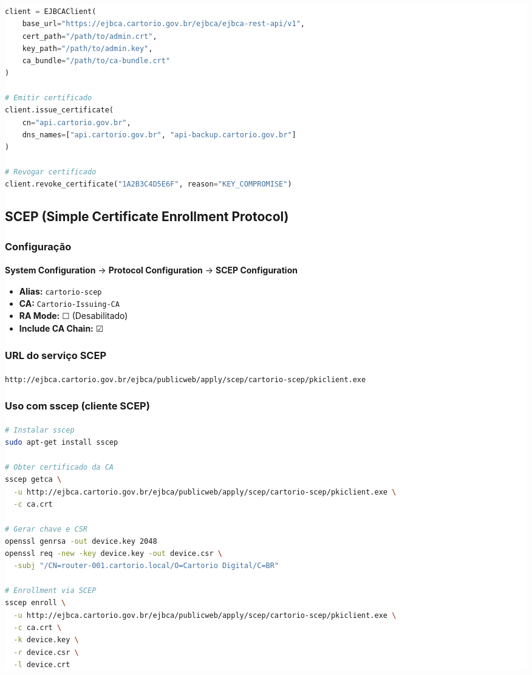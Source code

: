 ```python
client = EJBCAClient(
    base_url="https://ejbca.cartorio.gov.br/ejbca/ejbca-rest-api/v1",
    cert_path="/path/to/admin.crt",
    key_path="/path/to/admin.key",
    ca_bundle="/path/to/ca-bundle.crt"
)

# Emitir certificado
client.issue_certificate(
    cn="api.cartorio.gov.br",
    dns_names=["api.cartorio.gov.br", "api-backup.cartorio.gov.br"]
)

# Revogar certificado
client.revoke_certificate("1A2B3C4D5E6F", reason="KEY_COMPROMISE")
```

## SCEP (Simple Certificate Enrollment Protocol)

### Configuração

**System Configuration** → **Protocol Configuration** → **SCEP Configuration**

- **Alias:** `cartorio-scep`
- **CA:** `Cartorio-Issuing-CA`
- **RA Mode:** ☐ (Desabilitado)
- **Include CA Chain:** ☑

### URL do serviço SCEP

```
http://ejbca.cartorio.gov.br/ejbca/publicweb/apply/scep/cartorio-scep/pkiclient.exe
```

### Uso com sscep (cliente SCEP)

```bash
# Instalar sscep
sudo apt-get install sscep

# Obter certificado da CA
sscep getca \
  -u http://ejbca.cartorio.gov.br/ejbca/publicweb/apply/scep/cartorio-scep/pkiclient.exe \
  -c ca.crt

# Gerar chave e CSR
openssl genrsa -out device.key 2048
openssl req -new -key device.key -out device.csr \
  -subj "/CN=router-001.cartorio.local/O=Cartorio Digital/C=BR"

# Enrollment via SCEP
sscep enroll \
  -u http://ejbca.cartorio.gov.br/ejbca/publicweb/apply/scep/cartorio-scep/pkiclient.exe \
  -c ca.crt \
  -k device.key \
  -r device.csr \
  -l device.crt
```
